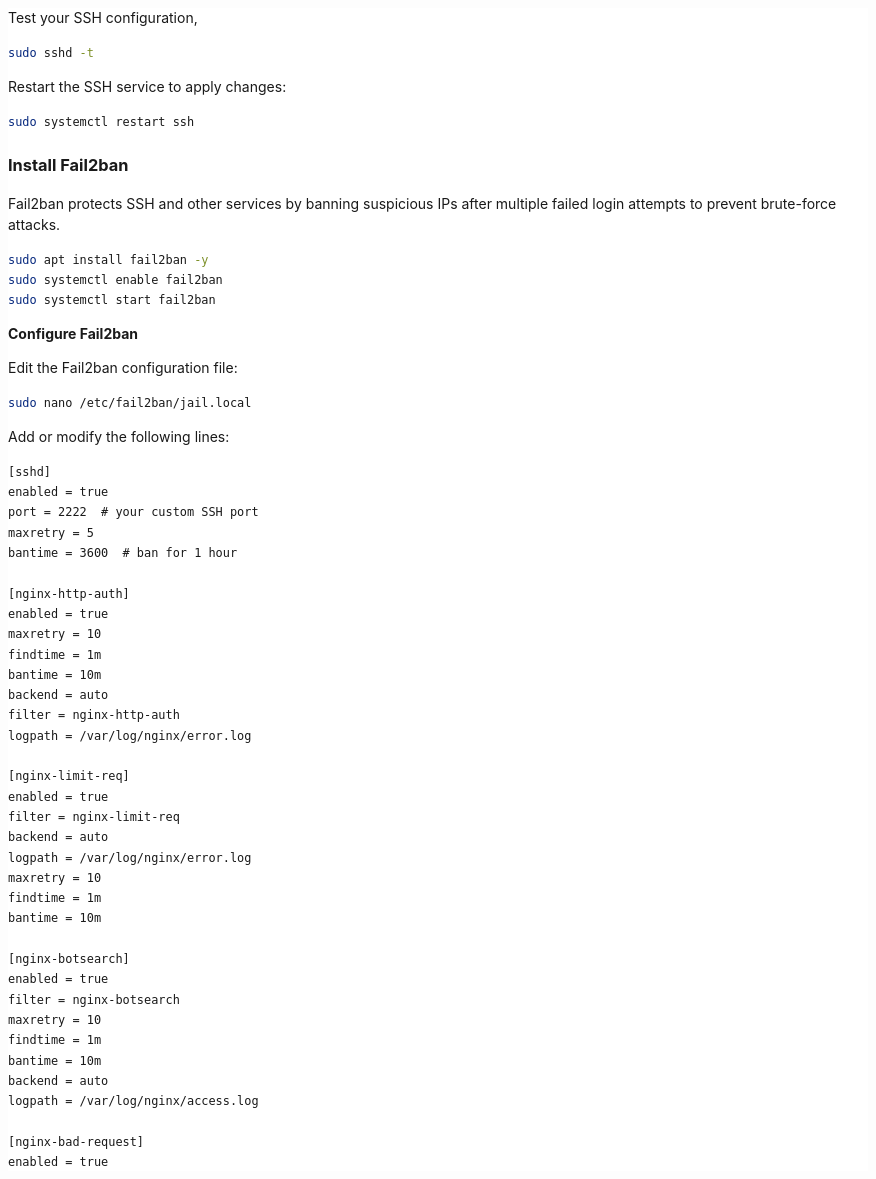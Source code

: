 Test your SSH configuration,

```bash
sudo sshd -t
```

Restart the SSH service to apply changes:

```bash
sudo systemctl restart ssh
```

### Install Fail2ban

Fail2ban protects SSH and other services by banning suspicious IPs after multiple failed login attempts to prevent
brute-force attacks.

```bash
sudo apt install fail2ban -y
sudo systemctl enable fail2ban
sudo systemctl start fail2ban
```

**Configure Fail2ban**

Edit the Fail2ban configuration file:

```bash
sudo nano /etc/fail2ban/jail.local
```

Add or modify the following lines:

```plaintext
[sshd]
enabled = true
port = 2222  # your custom SSH port
maxretry = 5
bantime = 3600  # ban for 1 hour

[nginx-http-auth]
enabled = true
maxretry = 10
findtime = 1m
bantime = 10m
backend = auto
filter = nginx-http-auth
logpath = /var/log/nginx/error.log

[nginx-limit-req]
enabled = true
filter = nginx-limit-req
backend = auto
logpath = /var/log/nginx/error.log
maxretry = 10
findtime = 1m
bantime = 10m

[nginx-botsearch]
enabled = true
filter = nginx-botsearch
maxretry = 10
findtime = 1m
bantime = 10m
backend = auto
logpath = /var/log/nginx/access.log

[nginx-bad-request]
enabled = true
```